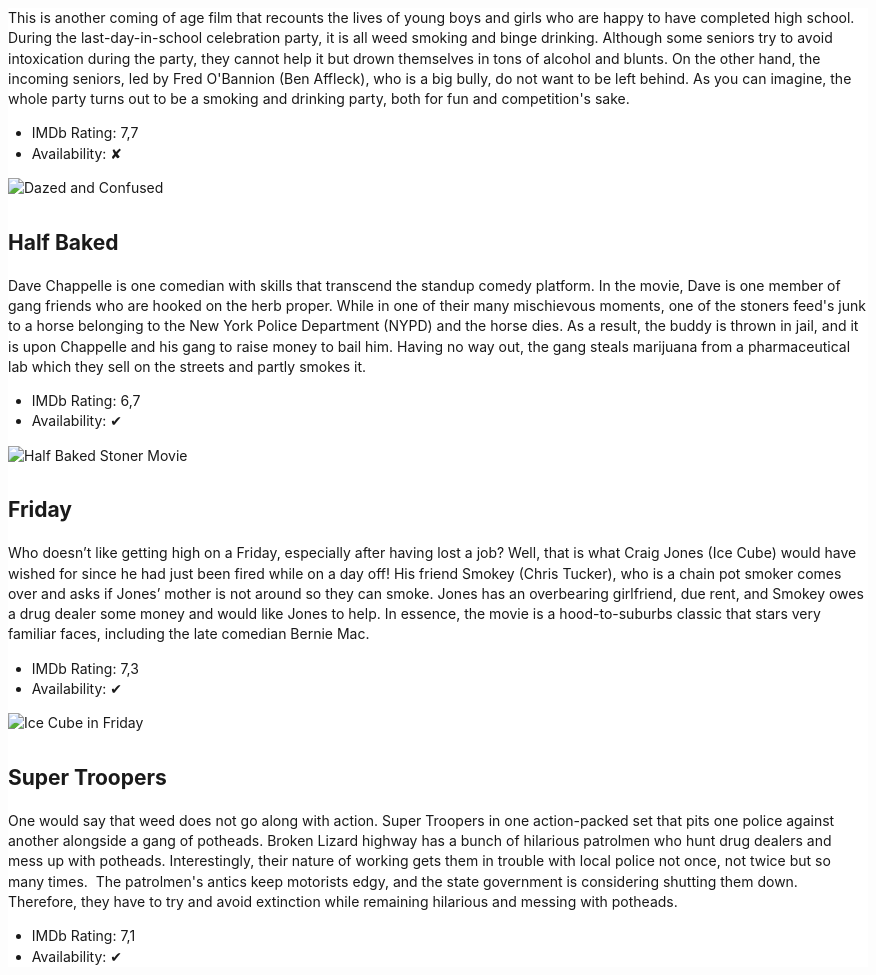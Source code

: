 This is another coming of age film that recounts the lives of young boys and girls who are happy to have completed high school. During the last-day-in-school celebration party, it is all weed smoking and binge drinking. Although some seniors try to avoid intoxication during the party, they cannot help it but drown themselves in tons of alcohol and blunts. On the other hand, the incoming seniors, led by Fred O'Bannion (Ben Affleck), who is a big bully, do not want to be left behind. As you can imagine, the whole party turns out to be a smoking and drinking party, both for fun and competition's sake.

* IMDb Rating: 7,7
* Availability: ✘

![Dazed and Confused](https://ucarecdn.com/a6a0b07a-b973-4643-be47-0cf75a1e9159/)

## Half Baked

Dave Chappelle is one comedian with skills that transcend the standup comedy platform. In the movie, Dave is one member of gang friends who are hooked on the herb proper. While in one of their many mischievous moments, one of the stoners feed's junk to a horse belonging to the New York Police Department (NYPD) and the horse dies. As a result, the buddy is thrown in jail, and it is upon Chappelle and his gang to raise money to bail him. Having no way out, the gang steals marijuana from a pharmaceutical lab which they sell on the streets and partly smokes it.

* IMDb Rating: 6,7
* Availability: ✔

![Half Baked Stoner Movie](https://ucarecdn.com/f3ed9103-c437-4067-9a1f-f1bb17c2736a/)

## Friday

Who doesn’t like getting high on a Friday, especially after having lost a job? Well, that is what Craig Jones (Ice Cube) would have wished for since he had just been fired while on a day off! His friend Smokey (Chris Tucker), who is a chain pot smoker comes over and asks if Jones’ mother is not around so they can smoke. Jones has an overbearing girlfriend, due rent, and Smokey owes a drug dealer some money and would like Jones to help. In essence, the movie is a hood-to-suburbs classic that stars very familiar faces, including the late comedian Bernie Mac.

* IMDb Rating: 7,3
* Availability: ✔

![Ice Cube in Friday](https://ucarecdn.com/e89e0a5c-f29a-40ae-92ea-96be8b53f55d/)

## Super Troopers

One would say that weed does not go along with action. Super Troopers in one action-packed set that pits one police against another alongside a gang of potheads. Broken Lizard highway has a bunch of hilarious patrolmen who hunt drug dealers and mess up with potheads. Interestingly, their nature of working gets them in trouble with local police not once, not twice but so many times.  The patrolmen's antics keep motorists edgy, and the state government is considering shutting them down.  Therefore, they have to try and avoid extinction while remaining hilarious and messing with potheads.

* IMDb Rating: 7,1
* Availability: ✔
